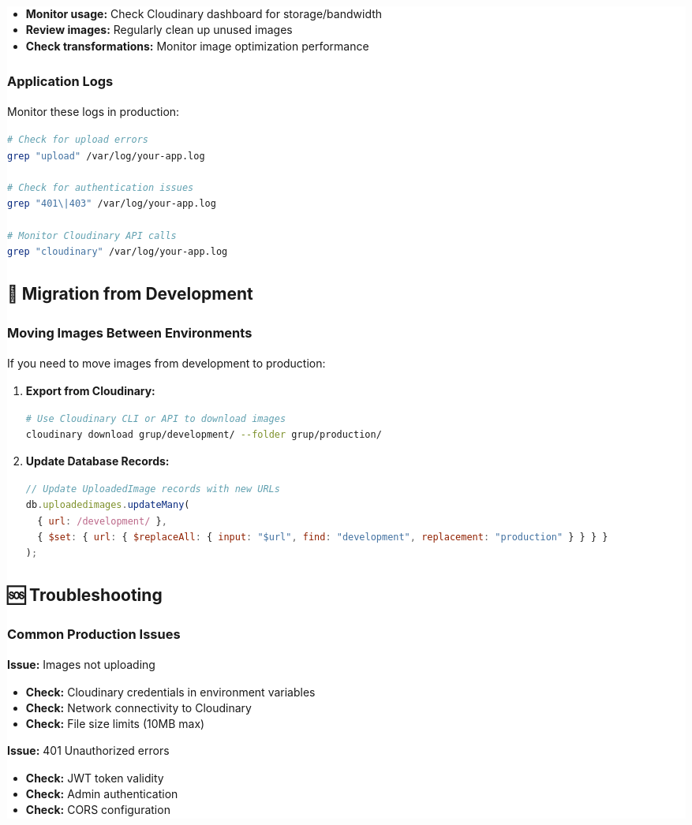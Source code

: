 - **Monitor usage:** Check Cloudinary dashboard for storage/bandwidth
- **Review images:** Regularly clean up unused images
- **Check transformations:** Monitor image optimization performance

### Application Logs

Monitor these logs in production:

```bash
# Check for upload errors
grep "upload" /var/log/your-app.log

# Check for authentication issues
grep "401\|403" /var/log/your-app.log

# Monitor Cloudinary API calls
grep "cloudinary" /var/log/your-app.log
```

## 🔄 Migration from Development

### Moving Images Between Environments

If you need to move images from development to production:

1. **Export from Cloudinary:**
   ```bash
   # Use Cloudinary CLI or API to download images
   cloudinary download grup/development/ --folder grup/production/
   ```

2. **Update Database Records:**
   ```javascript
   // Update UploadedImage records with new URLs
   db.uploadedimages.updateMany(
     { url: /development/ },
     { $set: { url: { $replaceAll: { input: "$url", find: "development", replacement: "production" } } } }
   );
   ```

## 🆘 Troubleshooting

### Common Production Issues

**Issue:** Images not uploading
- **Check:** Cloudinary credentials in environment variables
- **Check:** Network connectivity to Cloudinary
- **Check:** File size limits (10MB max)

**Issue:** 401 Unauthorized errors
- **Check:** JWT token validity
- **Check:** Admin authentication
- **Check:** CORS configuration
